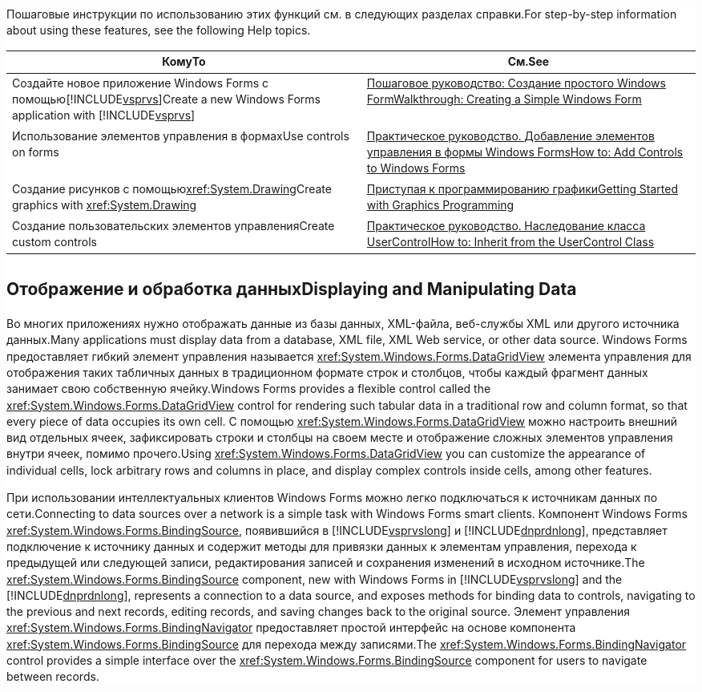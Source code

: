  <span data-ttu-id="2a831-136">Пошаговые инструкции по использованию этих функций см. в следующих разделах справки.</span><span class="sxs-lookup"><span data-stu-id="2a831-136">For step-by-step information about using these features, see the following Help topics.</span></span>  
  
|<span data-ttu-id="2a831-137">Кому</span><span class="sxs-lookup"><span data-stu-id="2a831-137">To</span></span>|<span data-ttu-id="2a831-138">См.</span><span class="sxs-lookup"><span data-stu-id="2a831-138">See</span></span>|  
|--------|---------|  
|<span data-ttu-id="2a831-139">Создайте новое приложение Windows Forms с помощью[!INCLUDE[vsprvs](~/includes/vsprvs-md.md)]</span><span class="sxs-lookup"><span data-stu-id="2a831-139">Create a new Windows Forms application with [!INCLUDE[vsprvs](~/includes/vsprvs-md.md)]</span></span>|[<span data-ttu-id="2a831-140">Пошаговое руководство: Создание простого Windows Form</span><span class="sxs-lookup"><span data-stu-id="2a831-140">Walkthrough: Creating a Simple Windows Form</span></span>](http://msdn.microsoft.com/library/2d9daec0-0543-41d0-acb1-964f685bddbb)|  
|<span data-ttu-id="2a831-141">Использование элементов управления в формах</span><span class="sxs-lookup"><span data-stu-id="2a831-141">Use controls on forms</span></span>|[<span data-ttu-id="2a831-142">Практическое руководство. Добавление элементов управления в формы Windows Forms</span><span class="sxs-lookup"><span data-stu-id="2a831-142">How to: Add Controls to Windows Forms</span></span>](../../../framework/winforms/controls/how-to-add-controls-to-windows-forms.md)|   
|<span data-ttu-id="2a831-143">Создание рисунков с помощью<xref:System.Drawing></span><span class="sxs-lookup"><span data-stu-id="2a831-143">Create graphics with <xref:System.Drawing></span></span>|[<span data-ttu-id="2a831-144">Приступая к программированию графики</span><span class="sxs-lookup"><span data-stu-id="2a831-144">Getting Started with Graphics Programming</span></span>](../../../framework/winforms/advanced/getting-started-with-graphics-programming.md)|  
|<span data-ttu-id="2a831-145">Создание пользовательских элементов управления</span><span class="sxs-lookup"><span data-stu-id="2a831-145">Create custom controls</span></span>|[<span data-ttu-id="2a831-146">Практическое руководство. Наследование класса UserControl</span><span class="sxs-lookup"><span data-stu-id="2a831-146">How to: Inherit from the UserControl Class</span></span>](../../../framework/winforms/controls/how-to-inherit-from-the-usercontrol-class.md)|  
  
## <a name="displaying-and-manipulating-data"></a><span data-ttu-id="2a831-147">Отображение и обработка данных</span><span class="sxs-lookup"><span data-stu-id="2a831-147">Displaying and Manipulating Data</span></span>  
 <span data-ttu-id="2a831-148">Во многих приложениях нужно отображать данные из базы данных, XML-файла, веб-службы XML или другого источника данных.</span><span class="sxs-lookup"><span data-stu-id="2a831-148">Many applications must display data from a database, XML file, XML Web service, or other data source.</span></span> <span data-ttu-id="2a831-149">Windows Forms предоставляет гибкий элемент управления называется <xref:System.Windows.Forms.DataGridView> элемента управления для отображения таких табличных данных в традиционном формате строк и столбцов, чтобы каждый фрагмент данных занимает свою собственную ячейку.</span><span class="sxs-lookup"><span data-stu-id="2a831-149">Windows Forms provides a flexible control called the <xref:System.Windows.Forms.DataGridView> control for rendering such tabular data in a traditional row and column format, so that every piece of data occupies its own cell.</span></span> <span data-ttu-id="2a831-150">С помощью <xref:System.Windows.Forms.DataGridView> можно настроить внешний вид отдельных ячеек, зафиксировать строки и столбцы на своем месте и отображение сложных элементов управления внутри ячеек, помимо прочего.</span><span class="sxs-lookup"><span data-stu-id="2a831-150">Using <xref:System.Windows.Forms.DataGridView> you can customize the appearance of individual cells, lock arbitrary rows and columns in place, and display complex controls inside cells, among other features.</span></span>  
  
 <span data-ttu-id="2a831-151">При использовании интеллектуальных клиентов Windows Forms можно легко подключаться к источникам данных по сети.</span><span class="sxs-lookup"><span data-stu-id="2a831-151">Connecting to data sources over a network is a simple task with Windows Forms smart clients.</span></span> <span data-ttu-id="2a831-152">Компонент Windows Forms <xref:System.Windows.Forms.BindingSource>, появившийся в [!INCLUDE[vsprvslong](~/includes/vsprvslong-md.md)] и [!INCLUDE[dnprdnlong](~/includes/dnprdnlong-md.md)], представляет подключение к источнику данных и содержит методы для привязки данных к элементам управления, перехода к предыдущей или следующей записи, редактирования записей и сохранения изменений в исходном источнике.</span><span class="sxs-lookup"><span data-stu-id="2a831-152">The <xref:System.Windows.Forms.BindingSource> component, new with Windows Forms in [!INCLUDE[vsprvslong](~/includes/vsprvslong-md.md)] and the [!INCLUDE[dnprdnlong](~/includes/dnprdnlong-md.md)], represents a connection to a data source, and exposes methods for binding data to controls, navigating to the previous and next records, editing records, and saving changes back to the original source.</span></span> <span data-ttu-id="2a831-153">Элемент управления <xref:System.Windows.Forms.BindingNavigator> предоставляет простой интерфейс на основе компонента <xref:System.Windows.Forms.BindingSource> для перехода между записями.</span><span class="sxs-lookup"><span data-stu-id="2a831-153">The <xref:System.Windows.Forms.BindingNavigator> control provides a simple interface over the <xref:System.Windows.Forms.BindingSource> component for users to navigate between records.</span></span>  
  